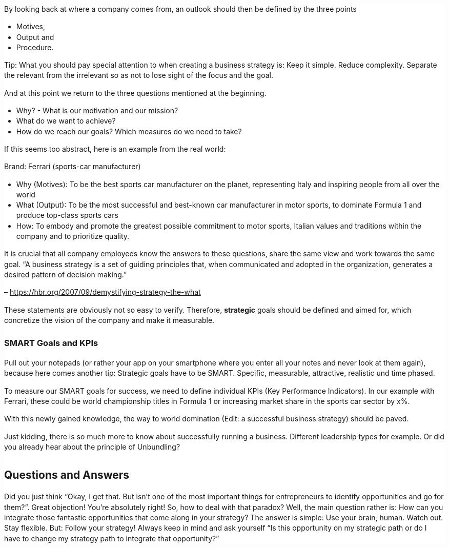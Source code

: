 By looking back at where a company comes from, an outlook should then be defined by the three points

* Motives,
* Output and
* Procedure.

Tip: What you should pay special attention to when creating a business strategy is: Keep it simple. Reduce complexity. Separate the relevant from the irrelevant so as not to lose sight of the focus and the goal.

And at this point we return to the three questions mentioned at the beginning.

* Why? - What is our motivation and our mission?
* What do we want to achieve?
* How do we reach our goals? Which measures do we need to take?

If this seems too abstract, here is an example from the real world:

Brand: Ferrari (sports-car manufacturer)

* Why (Motives): To be the best sports car manufacturer on the planet, representing Italy and inspiring people from all over the world
* What (Output): To be the most successful and best-known car manufacturer in motor sports, to dominate Formula 1 and produce top-class sports cars
* How: To embody and promote the greatest possible commitment to motor sports, Italian values and traditions within the company and to prioritize quality.

It is crucial that all company employees know the answers to these questions, share the same view and work towards the same goal.
“A business strategy is a set of guiding principles that, when communicated and adopted in the organization, generates a desired pattern of decision making.”

– https://hbr.org/2007/09/demystifying-strategy-the-what

These statements are obviously not so easy to verify. Therefore, **strategic** goals should be defined and aimed for, which concretize the vision of the company and make it measurable.

### SMART Goals and KPIs

Pull out your notepads (or rather your app on your smartphone where you enter all your notes and never look at them again), because here comes another tip:
Strategic goals have to be SMART. Specific, measurable, attractive, realistic und time phased.

To measure our SMART goals for success, we need to define individual KPIs (Key Performance Indicators). In our example with Ferrari, these could be world championship titles in Formula 1 or increasing market share in the sports car sector by x%.

With this newly gained knowledge, the way to world domination (Edit: a successful business strategy) should be paved.

Just kidding, there is so much more to know about successfully running a business. Different leadership types for example. Or did you already hear about the principle of Unbundling?

## Questions and Answers

Did you just think “Okay, I get that. But isn’t one of the most important things for entrepreneurs to identify opportunities and go for them?”. Great objection! You’re absolutely right! So, how to deal with that paradox? Well, the main question rather is: How can you integrate those fantastic opportunities that come along in your strategy? The answer is simple: Use your brain, human. Watch out. Stay flexible. But: Follow your strategy! Always keep in mind and ask yourself “Is this opportunity on my strategic path or do I have to change my strategy path to integrate that opportunity?”
